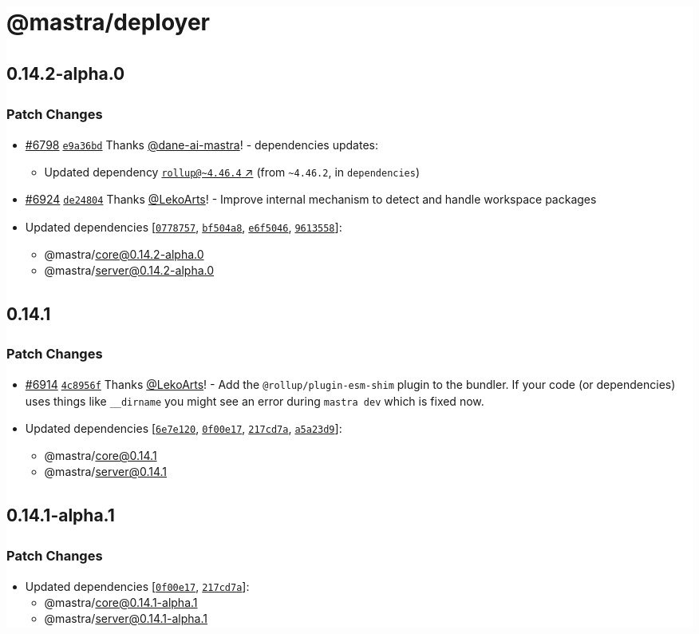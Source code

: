 # @mastra/deployer

## 0.14.2-alpha.0

### Patch Changes

- [#6798](https://github.com/mastra-ai/mastra/pull/6798) [`e9a36bd`](https://github.com/mastra-ai/mastra/commit/e9a36bd03ed032528b60186a318f563ebf59c01a) Thanks [@dane-ai-mastra](https://github.com/apps/dane-ai-mastra)! - dependencies updates:
  - Updated dependency [`rollup@~4.46.4` ↗︎](https://www.npmjs.com/package/rollup/v/4.46.4) (from `~4.46.2`, in `dependencies`)

- [#6924](https://github.com/mastra-ai/mastra/pull/6924) [`de24804`](https://github.com/mastra-ai/mastra/commit/de248044e79b407d211b339ce3ed4dc6e1630704) Thanks [@LekoArts](https://github.com/LekoArts)! - Improve internal mechanism to detect and handle workspace packages

- Updated dependencies [[`0778757`](https://github.com/mastra-ai/mastra/commit/07787570e4addbd501522037bd2542c3d9e26822), [`bf504a8`](https://github.com/mastra-ai/mastra/commit/bf504a833051f6f321d832cc7d631f3cb86d657b), [`e6f5046`](https://github.com/mastra-ai/mastra/commit/e6f50467aff317e67e8bd74c485c3fbe2a5a6db1), [`9613558`](https://github.com/mastra-ai/mastra/commit/9613558e6475f4710e05d1be7553a32ee7bddc20)]:
  - @mastra/core@0.14.2-alpha.0
  - @mastra/server@0.14.2-alpha.0

## 0.14.1

### Patch Changes

- [#6914](https://github.com/mastra-ai/mastra/pull/6914) [`4c8956f`](https://github.com/mastra-ai/mastra/commit/4c8956f3110ccf39595e022f127a44a0a5c09c86) Thanks [@LekoArts](https://github.com/LekoArts)! - Add the `@rollup/plugin-esm-shim` plugin to the bundler. If your code (or dependencies) uses things like `__dirname` you might see an error during `mastra dev` which is fixed now.

- Updated dependencies [[`6e7e120`](https://github.com/mastra-ai/mastra/commit/6e7e1207d6e8d8b838f9024f90bd10df1181ba27), [`0f00e17`](https://github.com/mastra-ai/mastra/commit/0f00e172953ccdccadb35ed3d70f5e4d89115869), [`217cd7a`](https://github.com/mastra-ai/mastra/commit/217cd7a4ce171e9a575c41bb8c83300f4db03236), [`a5a23d9`](https://github.com/mastra-ai/mastra/commit/a5a23d981920d458dc6078919992a5338931ef02)]:
  - @mastra/core@0.14.1
  - @mastra/server@0.14.1

## 0.14.1-alpha.1

### Patch Changes

- Updated dependencies [[`0f00e17`](https://github.com/mastra-ai/mastra/commit/0f00e172953ccdccadb35ed3d70f5e4d89115869), [`217cd7a`](https://github.com/mastra-ai/mastra/commit/217cd7a4ce171e9a575c41bb8c83300f4db03236)]:
  - @mastra/core@0.14.1-alpha.1
  - @mastra/server@0.14.1-alpha.1
